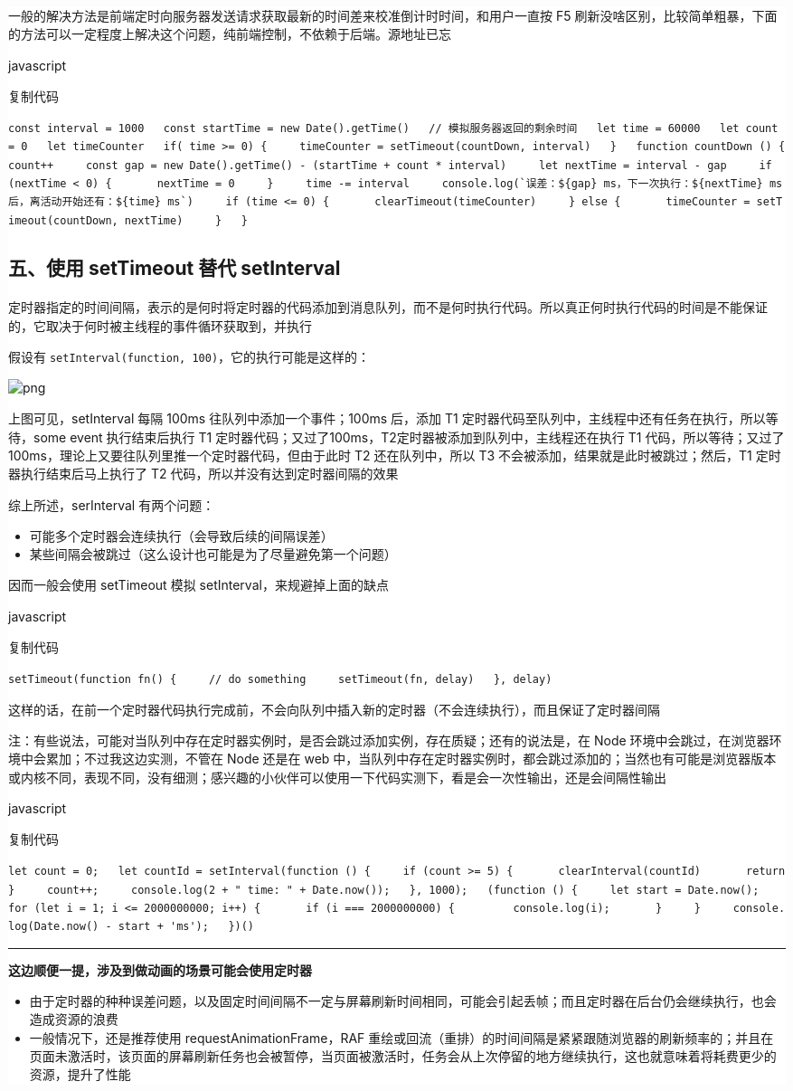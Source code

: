 一般的解决方法是前端定时向服务器发送请求获取最新的时间差来校准倒计时时间，和用户一直按 F5 刷新没啥区别，比较简单粗暴，下面的方法可以一定程度上解决这个问题，纯前端控制，不依赖于后端。源地址已忘

javascript

复制代码

  ``const interval = 1000   const startTime = new Date().getTime()   // 模拟服务器返回的剩余时间   let time = 60000   let count = 0   let timeCounter   if( time >= 0) {     timeCounter = setTimeout(countDown, interval)   }   function countDown () {     count++     const gap = new Date().getTime() - (startTime + count * interval)     let nextTime = interval - gap     if (nextTime < 0) {       nextTime = 0     }     time -= interval     console.log(`误差：${gap} ms，下一次执行：${nextTime} ms 后，离活动开始还有：${time} ms`)     if (time <= 0) {       clearTimeout(timeCounter)     } else {       timeCounter = setTimeout(countDown, nextTime)     }   }``

## 五、使用 setTimeout 替代 setInterval

定时器指定的时间间隔，表示的是何时将定时器的代码添加到消息队列，而不是何时执行代码。所以真正何时执行代码的时间是不能保证的，它取决于何时被主线程的事件循环获取到，并执行

假设有 `setInterval(function, 100)`，它的执行可能是这样的：

![png](https://p3-juejin.byteimg.com/tos-cn-i-k3u1fbpfcp/5743630643c24016aed76949a438bbd6~tplv-k3u1fbpfcp-zoom-in-crop-mark:1512:0:0:0.awebp)

上图可见，setInterval 每隔 100ms 往队列中添加一个事件；100ms 后，添加 T1 定时器代码至队列中，主线程中还有任务在执行，所以等待，some event 执行结束后执行 T1 定时器代码；又过了100ms，T2定时器被添加到队列中，主线程还在执行 T1 代码，所以等待；又过了 100ms，理论上又要往队列里推一个定时器代码，但由于此时 T2 还在队列中，所以 T3 不会被添加，结果就是此时被跳过；然后，T1 定时器执行结束后马上执行了 T2 代码，所以并没有达到定时器间隔的效果

综上所述，serInterval 有两个问题：

- 可能多个定时器会连续执行（会导致后续的间隔误差）
- 某些间隔会被跳过（这么设计也可能是为了尽量避免第一个问题）

因而一般会使用 setTimeout 模拟 setInterval，来规避掉上面的缺点

javascript

复制代码

  `setTimeout(function fn() {     // do something     setTimeout(fn, delay)   }, delay)`

这样的话，在前一个定时器代码执行完成前，不会向队列中插入新的定时器（不会连续执行），而且保证了定时器间隔

注：有些说法，可能对当队列中存在定时器实例时，是否会跳过添加实例，存在质疑；还有的说法是，在 Node 环境中会跳过，在浏览器环境中会累加；不过我这边实测，不管在 Node 还是在 web 中，当队列中存在定时器实例时，都会跳过添加的；当然也有可能是浏览器版本或内核不同，表现不同，没有细测；感兴趣的小伙伴可以使用一下代码实测下，看是会一次性输出，还是会间隔性输出

javascript

复制代码

  `let count = 0;   let countId = setInterval(function () {     if (count >= 5) {       clearInterval(countId)       return     }     count++;     console.log(2 + " time: " + Date.now());   }, 1000);   (function () {     let start = Date.now();     for (let i = 1; i <= 2000000000; i++) {       if (i === 2000000000) {         console.log(i);       }     }     console.log(Date.now() - start + 'ms');   })()`

---

**这边顺便一提，涉及到做动画的场景可能会使用定时器**

- 由于定时器的种种误差问题，以及固定时间间隔不一定与屏幕刷新时间相同，可能会引起丢帧；而且定时器在后台仍会继续执行，也会造成资源的浪费
- 一般情况下，还是推荐使用 requestAnimationFrame，RAF 重绘或回流（重排）的时间间隔是紧紧跟随浏览器的刷新频率的；并且在页面未激活时，该页面的屏幕刷新任务也会被暂停，当页面被激活时，任务会从上次停留的地方继续执行，这也就意味着将耗费更少的资源，提升了性能
